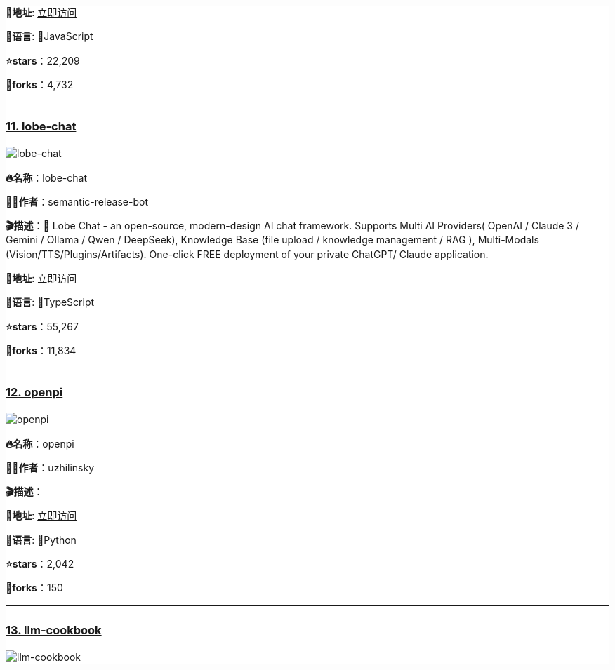 **🔗地址**: [立即访问](https://github.com//songquanpeng/one-api) 

**👀语言**: 🔺JavaScript 

**⭐stars**：22,209 

**📍forks**：4,732 

--- 

### [11. lobe-chat](https://github.com//lobehub/lobe-chat) 

![lobe-chat](https://s0.wp.com/mshots/v1/https://github.com//lobehub/lobe-chat?w=600&h=450) 

**🔥名称**：lobe-chat 

**🧑‍💻作者**：semantic-release-bot 

**🎬描述**：🤯 Lobe Chat - an open-source, modern-design AI chat framework. Supports Multi AI Providers( OpenAI / Claude 3 / Gemini / Ollama / Qwen / DeepSeek), Knowledge Base (file upload / knowledge management / RAG ), Multi-Modals (Vision/TTS/Plugins/Artifacts). One-click FREE deployment of your private ChatGPT/ Claude application. 

**🔗地址**: [立即访问](https://github.com//lobehub/lobe-chat) 

**👀语言**: 🔺TypeScript 

**⭐stars**：55,267 

**📍forks**：11,834 

--- 

### [12. openpi](https://github.com//Physical-Intelligence/openpi) 

![openpi](https://s0.wp.com/mshots/v1/https://github.com//Physical-Intelligence/openpi?w=600&h=450) 

**🔥名称**：openpi 

**🧑‍💻作者**：uzhilinsky 

**🎬描述**： 

**🔗地址**: [立即访问](https://github.com//Physical-Intelligence/openpi) 

**👀语言**: 🔺Python 

**⭐stars**：2,042 

**📍forks**：150 

--- 

### [13. llm-cookbook](https://github.com//datawhalechina/llm-cookbook) 

![llm-cookbook](https://s0.wp.com/mshots/v1/https://github.com//datawhalechina/llm-cookbook?w=600&h=450) 
